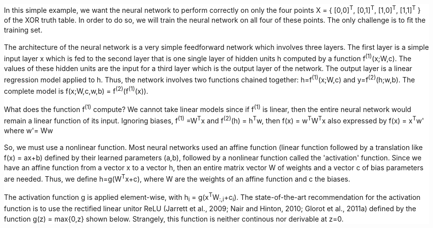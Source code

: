 In this simple example, we want the neural network to perform correctly on only the four points X = { [0,0]<sup>T</sup>, [0,1]<sup>T</sup>, [1,0]<sup>T</sup>, [1,1]<sup>T</sup> } of the XOR truth table. In order to do so, we will train the neural network on all four of these points. The only challenge is to ﬁt the training set.

The architecture of the neural network is a very simple feedforward network which involves three layers. The first layer is a simple input layer x which is fed to the second layer that is one single layer of hidden units h computed by a function f<sup>(1)</sup>(x;W,c). The values of these hidden units are the input for a third layer which is the output layer of the network. The output layer is a linear regression model applied to h. Thus, the network involves two functions chained together: h=f<sup>(1)</sup>(x;W,c) and y=f<sup>(2)</sup>(h;w,b). The complete model is f(x;W,c,w,b) = f<sup>(2)</sup>(f<sup>(1)</sup>(x)).

What does the function f<sup>(1)</sup> compute? We cannot take linear models since if f<sup>(1)</sup> is linear, then the entire neural network would remain a linear function of its input. Ignoring biases, f<sup>(1)</sup> =W<sup>T</sup>x and f<sup>(2)</sup>(h) = h<sup>T</sup>w, then f(x) = w<sup>T</sup>W<sup>T</sup>x also expressed by f(x) = x<sup>T</sup>w' where w'= Ww

So, we must use a nonlinear function. Most neural networks used an affine function (linear function followed by a translation like f(x) = ax+b) defined by their learned parameters (a,b), followed by a nonlinear function called the 'activation' function. Since we have an affine function from a vector x to a vector h, then an entire matrix vector W of weights and a vector c of bias parameters are needed. Thus, we deﬁne h=g(W<sup>T</sup>x+c), where W are the weights of an affine function and c the biases. 

The activation function g is applied element-wise, with h<sub>i</sub> = g(x<sup>T</sup>W<sub>:,i</sub>+c<sub>i</sub>). The state-of-the-art recommendation for the activation function is to use the rectiﬁed linear unitor ReLU (Jarrett et al., 2009; Nair and Hinton, 2010; Glorot et al., 2011a) deﬁned by the function g(z) = max{0,z} shown below. Strangely, this function is neither continous nor derivable at z=0.<br/>
